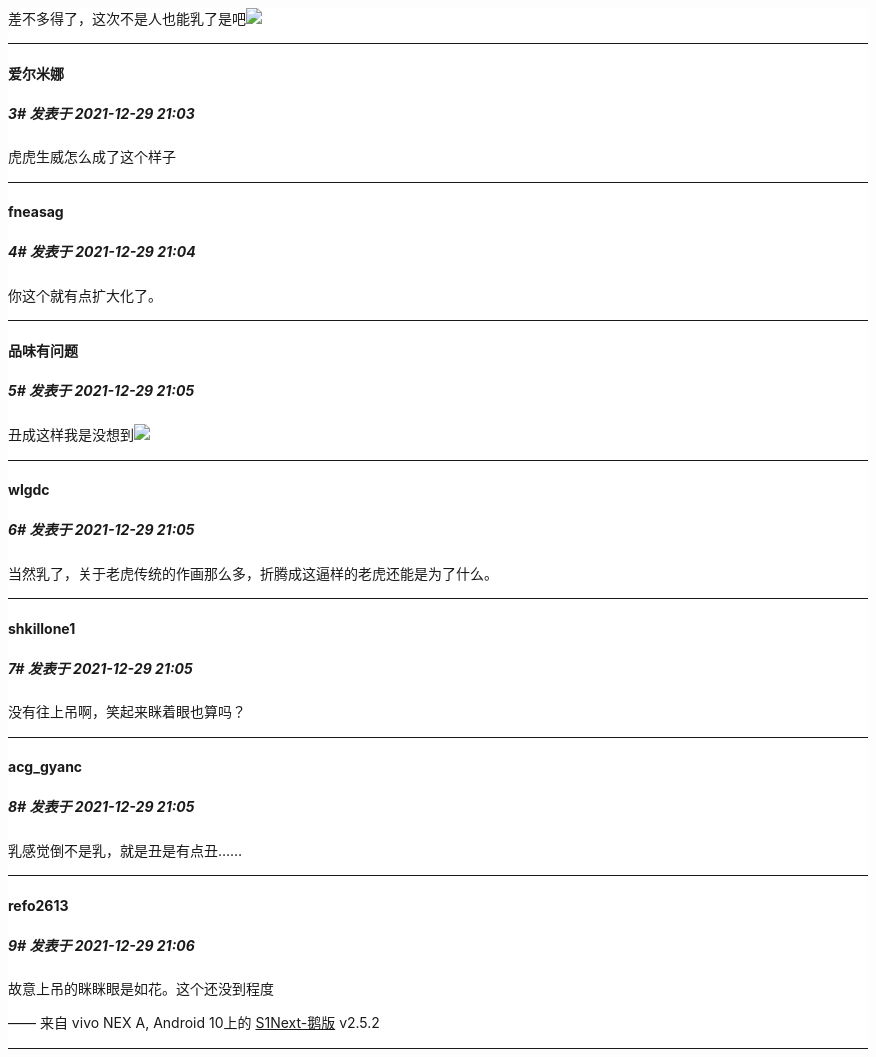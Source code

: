 差不多得了，这次不是人也能乳了是吧<img src="https://static.saraba1st.com/image/smiley/face2017/004.gif" referrerpolicy="no-referrer">

*****

####  爱尔米娜  
##### 3#       发表于 2021-12-29 21:03

虎虎生威怎么成了这个样子

*****

####  fneasag  
##### 4#       发表于 2021-12-29 21:04

你这个就有点扩大化了。

*****

####  品味有问题  
##### 5#       发表于 2021-12-29 21:05

丑成这样我是没想到<img src="https://static.saraba1st.com/image/smiley/face2017/004.gif" referrerpolicy="no-referrer">

*****

####  wlgdc  
##### 6#       发表于 2021-12-29 21:05

当然乳了，关于老虎传统的作画那么多，折腾成这逼样的老虎还能是为了什么。

*****

####  shkillone1  
##### 7#       发表于 2021-12-29 21:05

没有往上吊啊，笑起来眯着眼也算吗？

*****

####  acg_gyanc  
##### 8#       发表于 2021-12-29 21:05

乳感觉倒不是乳，就是丑是有点丑……

*****

####  refo2613  
##### 9#       发表于 2021-12-29 21:06

故意上吊的眯眯眼是如花。这个还没到程度

—— 来自 vivo NEX A, Android 10上的 [S1Next-鹅版](https://github.com/ykrank/S1-Next/releases) v2.5.2

*****
